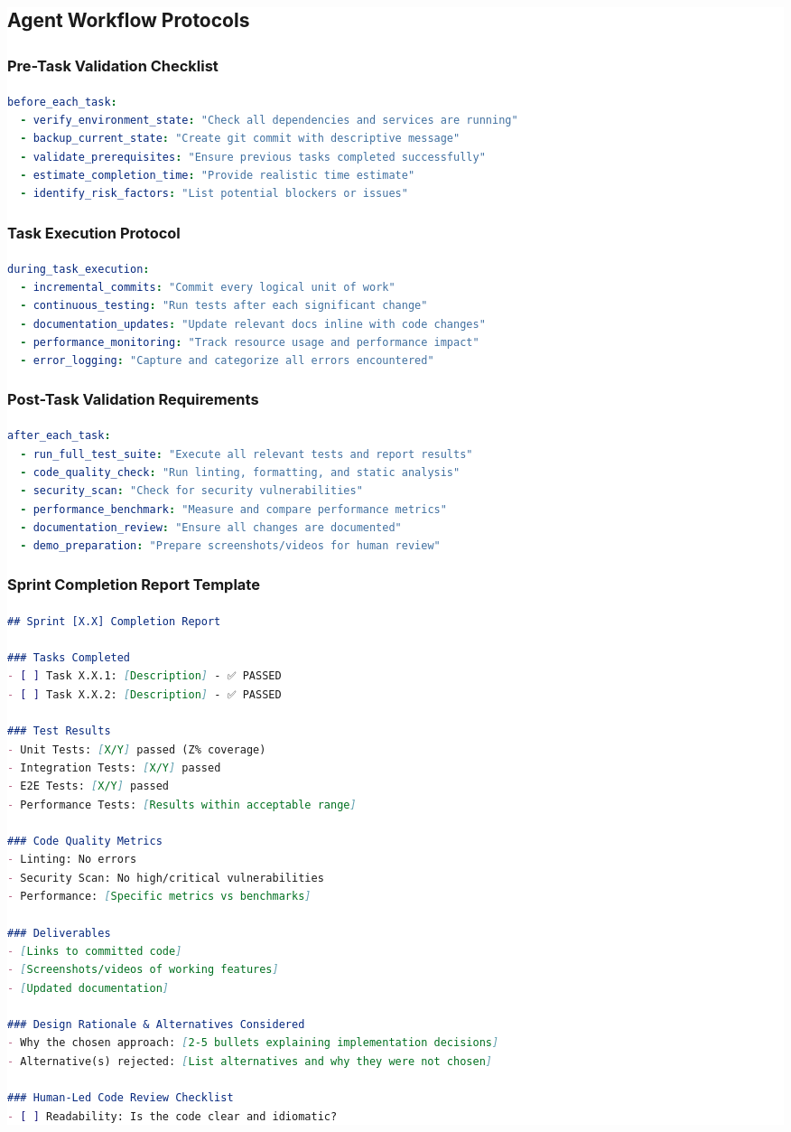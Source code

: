 ## Agent Workflow Protocols

### Pre-Task Validation Checklist
```yaml
before_each_task:
  - verify_environment_state: "Check all dependencies and services are running"
  - backup_current_state: "Create git commit with descriptive message"
  - validate_prerequisites: "Ensure previous tasks completed successfully"
  - estimate_completion_time: "Provide realistic time estimate"
  - identify_risk_factors: "List potential blockers or issues"
```

### Task Execution Protocol
```yaml
during_task_execution:
  - incremental_commits: "Commit every logical unit of work"
  - continuous_testing: "Run tests after each significant change"
  - documentation_updates: "Update relevant docs inline with code changes"
  - performance_monitoring: "Track resource usage and performance impact"
  - error_logging: "Capture and categorize all errors encountered"
```

### Post-Task Validation Requirements
```yaml
after_each_task:
  - run_full_test_suite: "Execute all relevant tests and report results"
  - code_quality_check: "Run linting, formatting, and static analysis"
  - security_scan: "Check for security vulnerabilities"
  - performance_benchmark: "Measure and compare performance metrics"
  - documentation_review: "Ensure all changes are documented"
  - demo_preparation: "Prepare screenshots/videos for human review"
```

### Sprint Completion Report Template
```markdown
## Sprint [X.X] Completion Report

### Tasks Completed
- [ ] Task X.X.1: [Description] - ✅ PASSED
- [ ] Task X.X.2: [Description] - ✅ PASSED

### Test Results
- Unit Tests: [X/Y] passed (Z% coverage)
- Integration Tests: [X/Y] passed
- E2E Tests: [X/Y] passed
- Performance Tests: [Results within acceptable range]

### Code Quality Metrics
- Linting: No errors
- Security Scan: No high/critical vulnerabilities
- Performance: [Specific metrics vs benchmarks]

### Deliverables
- [Links to committed code]
- [Screenshots/videos of working features]
- [Updated documentation]

### Design Rationale & Alternatives Considered
- Why the chosen approach: [2-5 bullets explaining implementation decisions]
- Alternative(s) rejected: [List alternatives and why they were not chosen]

### Human-Led Code Review Checklist
- [ ] Readability: Is the code clear and idiomatic?
```